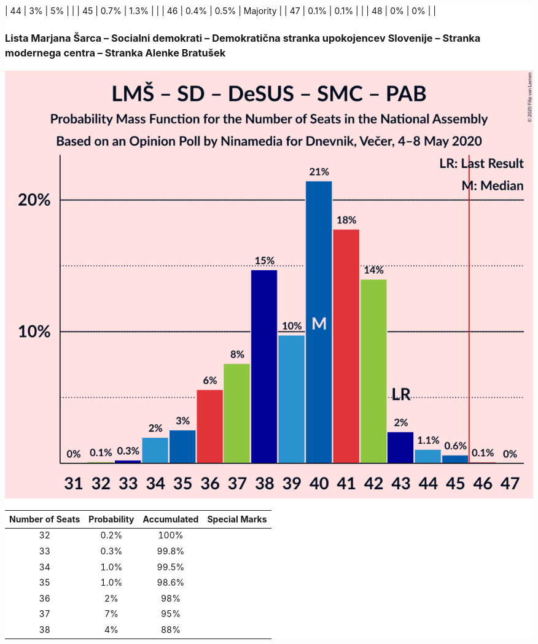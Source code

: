| 44 | 3% | 5% |  |
| 45 | 0.7% | 1.3% |  |
| 46 | 0.4% | 0.5% | Majority |
| 47 | 0.1% | 0.1% |  |
| 48 | 0% | 0% |  |

### Lista Marjana Šarca – Socialni demokrati – Demokratična stranka upokojencev Slovenije – Stranka modernega centra – Stranka Alenke Bratušek

![Graph with seats probability mass function not yet produced](2020-05-08-Ninamedia-coalitions-seats-pmf-lmš–sd–desus–smc–pab.png "Seats Probability Mass Function")

| Number of Seats | Probability | Accumulated | Special Marks |
|:---------------:|:-----------:|:-----------:|:-------------:|
| 32 | 0.2% | 100% |  |
| 33 | 0.3% | 99.8% |  |
| 34 | 1.0% | 99.5% |  |
| 35 | 1.0% | 98.6% |  |
| 36 | 2% | 98% |  |
| 37 | 7% | 95% |  |
| 38 | 4% | 88% |  |